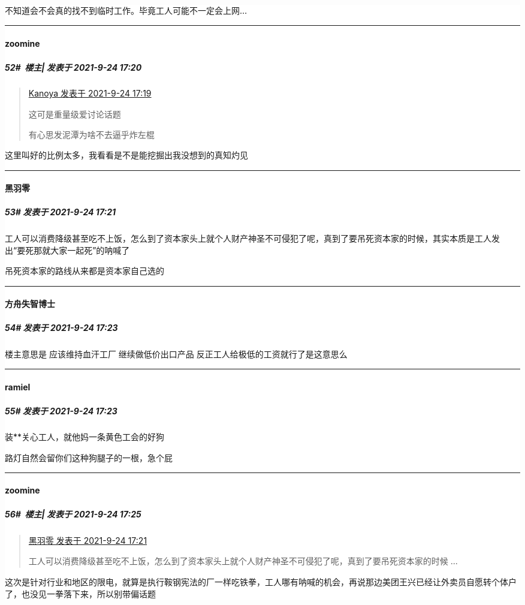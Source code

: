 
不知道会不会真的找不到临时工作。毕竟工人可能不一定会上网…


*****

####  zoomine  
##### 52#         楼主| 发表于 2021-9-24 17:20


<blockquote><a href="httphttps://bbs.saraba1st.com/2b/forum.php?mod=redirect&amp;goto=findpost&amp;pid=52873007&amp;ptid=2028339" target="_blank">Kanoya 发表于 2021-9-24 17:19</a>

这可是重量级爱讨论话题


有心思发泥潭为啥不去逼乎炸左棍</blockquote>
这里叫好的比例太多，我看看是不是能挖掘出我没想到的真知灼见


*****

####  黑羽零  
##### 53#       发表于 2021-9-24 17:21


工人可以消费降级甚至吃不上饭，怎么到了资本家头上就个人财产神圣不可侵犯了呢，真到了要吊死资本家的时候，其实本质是工人发出“要死那就大家一起死”的呐喊了

吊死资本家的路线从来都是资本家自己选的


*****

####  方舟失智博士  
##### 54#       发表于 2021-9-24 17:23


 楼主意思是 应该维持血汗工厂 继续做低价出口产品 反正工人给极低的工资就行了是这意思么


*****

####  ramiel  
##### 55#       发表于 2021-9-24 17:23


装**关心工人，就他妈一条黄色工会的好狗

路灯自然会留你们这种狗腿子的一根，急个屁


*****

####  zoomine  
##### 56#         楼主| 发表于 2021-9-24 17:25


<blockquote><a href="httphttps://bbs.saraba1st.com/2b/forum.php?mod=redirect&amp;goto=findpost&amp;pid=52873052&amp;ptid=2028339" target="_blank">黑羽零 发表于 2021-9-24 17:21</a>

工人可以消费降级甚至吃不上饭，怎么到了资本家头上就个人财产神圣不可侵犯了呢，真到了要吊死资本家的时候 ...</blockquote>
这次是针对行业和地区的限电，就算是执行鞍钢宪法的厂一样吃铁拳，工人哪有呐喊的机会，再说那边美团王兴已经让外卖员自愿转个体户了，也没见一拳落下来，所以别带偏话题

